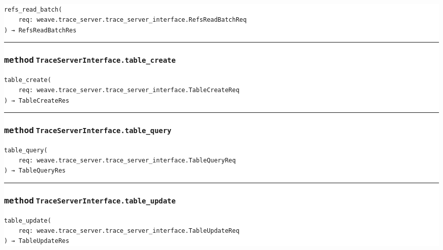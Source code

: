 ```python
refs_read_batch(
    req: weave.trace_server.trace_server_interface.RefsReadBatchReq
) → RefsReadBatchRes
```





---

### <kbd>method</kbd> `TraceServerInterface.table_create`

```python
table_create(
    req: weave.trace_server.trace_server_interface.TableCreateReq
) → TableCreateRes
```





---

### <kbd>method</kbd> `TraceServerInterface.table_query`

```python
table_query(
    req: weave.trace_server.trace_server_interface.TableQueryReq
) → TableQueryRes
```





---

### <kbd>method</kbd> `TraceServerInterface.table_update`

```python
table_update(
    req: weave.trace_server.trace_server_interface.TableUpdateReq
) → TableUpdateRes
```





